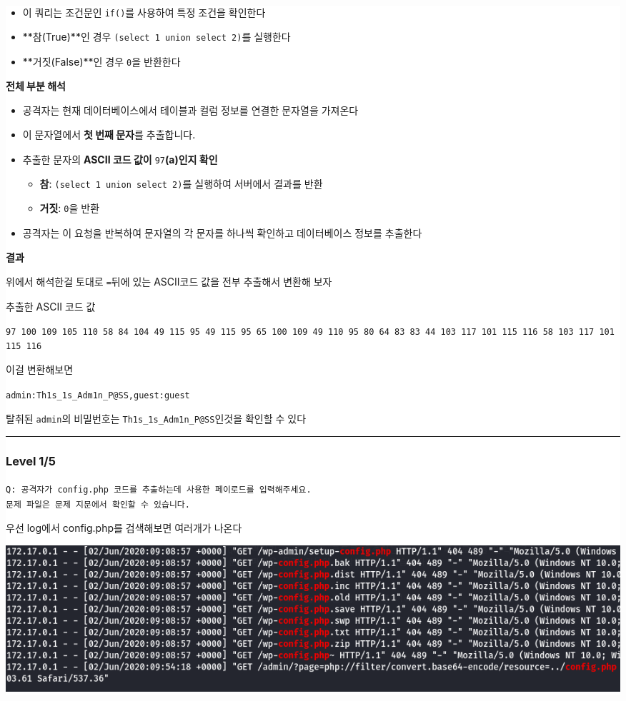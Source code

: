 - 이 쿼리는 조건문인 `if()`를 사용하여 특정 조건을 확인한다

- **참(True)**인 경우 `(select 1 union select 2)`를 실행한다

- **거짓(False)**인 경우 `0`을 반환한다


**전체 부분 해석**

- 공격자는 현재 데이터베이스에서 테이블과 컬럼 정보를 연결한 문자열을 가져온다

- 이 문자열에서 **첫 번째 문자**를 추출합니다.

- 추출한 문자의 **ASCII 코드 값이** `97`**(a)인지 확인**

  - **참**: `(select 1 union select 2)`를 실행하여 서버에서 결과를 반환

  - **거짓**: `0`을 반환

- 공격자는 이 요청을 반복하여 문자열의 각 문자를 하나씩 확인하고 데이터베이스 정보를 추출한다


**결과**

위에서 해석한걸 토대로 `=`뒤에 있는 ASCII코드 값을 전부 추출해서 변환해 보자

추출한 ASCII 코드 값

```
97 100 109 105 110 58 84 104 49 115 95 49 115 95 65 100 109 49 110 95 80 64 83 83 44 103 117 101 115 116 58 103 117 101 115 116
```

이걸 변환해보면

```
admin:Th1s_1s_Adm1n_P@SS,guest:guest
```

탈취된 `admin`의 비밀번호는 `Th1s_1s_Adm1n_P@SS`인것을 확인할 수 있다


------------------------------------------------------------

### Level 1/5

```
Q: 공격자가 config.php 코드를 추출하는데 사용한 페이로드를 입력해주세요.
문제 파일은 문제 지문에서 확인할 수 있습니다.
```

우선 log에서 config.php를 검색해보면 여러개가 나온다

![config.php.png](img/config_log.png)
